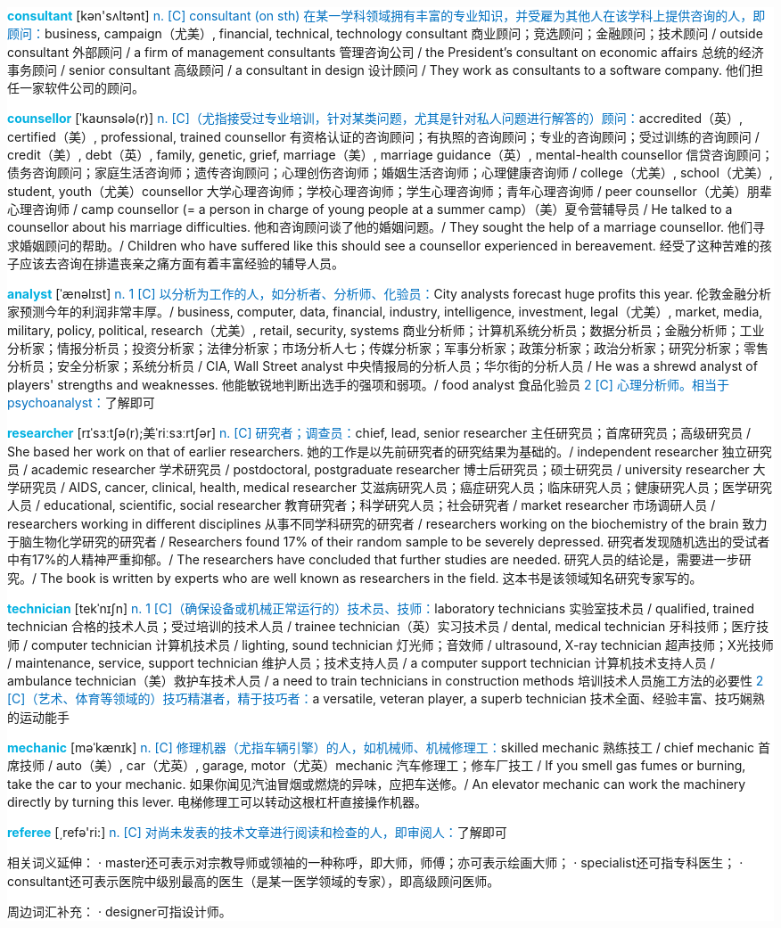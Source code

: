 <font color="sky blue">**consultant**</font> [kən'sʌltənt] 
<font color="#0070c0">n. [C] consultant (on sth) 在某一学科领域拥有丰富的专业知识，并受雇为其他人在该学科上提供咨询的人，即顾问：</font>business, campaign（尤美）, financial, technical, technology consultant 商业顾问；竞选顾问；金融顾问；技术顾问 / outside consultant 外部顾问 / a firm of management consultants 管理咨询公司 / the President’s consultant on economic affairs 总统的经济事务顾问 / senior consultant 高级顾问 / a consultant in design 设计顾问 / They work as consultants to a software company. 他们担任一家软件公司的顾问。
              
<font color="sky blue">**counsellor**</font> [ˈkaʊnsələ(r)]
<font color="#0070c0">n. [C]（尤指接受过专业培训，针对某类问题，尤其是针对私人问题进行解答的）顾问：</font>accredited（英）, certified（美）, professional, trained counsellor 有资格认证的咨询顾问；有执照的咨询顾问；专业的咨询顾问；受过训练的咨询顾问 / credit（美）, debt（英）, family, genetic, grief, marriage（美）, marriage guidance（英）, mental-health counsellor 信贷咨询顾问；债务咨询顾问；家庭生活咨询师；遗传咨询顾问；心理创伤咨询师；婚姻生活咨询师；心理健康咨询师 / college（尤美）, school（尤美）, student, youth（尤美）counsellor 大学心理咨询师；学校心理咨询师；学生心理咨询师；青年心理咨询师 / peer counsellor（尤美）朋辈心理咨询师 / camp counsellor (= a person in charge of young people at a summer camp）（美）夏令营辅导员 / He talked to a counsellor about his marriage difficulties. 他和咨询顾问谈了他的婚姻问题。/ They sought the help of a marriage counsellor. 他们寻求婚姻顾问的帮助。/ Children who have suffered like this should see a counsellor experienced in bereavement. 经受了这种苦难的孩子应该去咨询在排遣丧亲之痛方面有着丰富经验的辅导人员。        

<font color="sky blue">**analyst**</font> [ˈænəlɪst]
<font color="#0070c0">n. 1 [C] 以分析为工作的人，如分析者、分析师、化验员：</font>City analysts forecast huge profits this year. 伦敦金融分析家预测今年的利润非常丰厚。/ business, computer, data, financial, industry, intelligence, investment, legal（尤美）, market, media, military, policy, political, research（尤美）, retail, security, systems 商业分析师；计算机系统分析员；数据分析员；金融分析师；工业分析家；情报分析员；投资分析家；法律分析家；市场分析人七；传媒分析家；军事分析家；政策分析家；政治分析家；研究分析家；零售分析员；安全分析家；系统分析员 / CIA, Wall Street analyst 中央情报局的分析人员；华尔街的分析人员 / He was a shrewd analyst of players' strengths and weaknesses. 他能敏锐地判断出选手的强项和弱项。/ food analyst 食品化验员 <font color="#0070c0">2 [C] 心理分析师。相当于psychoanalyst：</font>了解即可
           
<font color="sky blue">**researcher**</font> [rɪˈsɜːtʃə(r);美ˈriːsɜːrtʃər]
<font color="#0070c0">n. [C] 研究者；调查员：</font>chief, lead, senior researcher 主任研究员；首席研究员；高级研究员 / She based her work on that of earlier researchers. 她的工作是以先前研究者的研究结果为基础的。/ independent researcher 独立研究员 / academic researcher 学术研究员 / postdoctoral, postgraduate researcher 博士后研究员；硕士研究员 / university researcher 大学研究员 / AIDS, cancer, clinical, health, medical researcher 艾滋病研究人员；癌症研究人员；临床研究人员；健康研究人员；医学研究人员 / educational, scientific, social researcher 教育研究者；科学研究人员；社会研究者 / market researcher 市场调研人员 / researchers working in different disciplines 从事不同学科研究的研究者 / researchers working on the biochemistry of the brain 致力于脑生物化学研究的研究者 / Researchers found 17% of their random sample to be severely depressed. 研究者发现随机选出的受试者中有17%的人精神严重抑郁。/ The researchers have concluded that further studies are needed. 研究人员的结论是，需要进一步研究。/ The book is written by experts who are well known as researchers in the field. 这本书是该领域知名研究专家写的。

<font color="sky blue">**technician**</font> [tekˈnɪʃn]
<font color="#0070c0">n. 1 [C]（确保设备或机械正常运行的）技术员、技师：</font>laboratory technicians 实验室技术员 / qualified, trained technician 合格的技术人员；受过培训的技术人员 / trainee technician（英）实习技术员 / dental, medical technician 牙科技师；医疗技师 / computer technician 计算机技术员 / lighting, sound technician 灯光师；音效师 / ultrasound, X-ray technician 超声技师；X光技师 / maintenance, service, support technician 维护人员；技术支持人员 / a computer support technician 计算机技术支持人员 / ambulance technician（美）救护车技术人员 / a need to train technicians in construction methods 培训技术人员施工方法的必要性 <font color="#0070c0">2 [C]（艺术、体育等领域的）技巧精湛者，精于技巧者：</font>a versatile, veteran player, a superb technician 技术全面、经验丰富、技巧娴熟的运动能手
           
<font color="sky blue">**mechanic**</font> [məˈkænɪk]
<font color="#0070c0">n. [C] 修理机器（尤指车辆引擎）的人，如机械师、机械修理工：</font>skilled mechanic 熟练技工 / chief mechanic 首席技师 / auto（美）, car（尤英）, garage, motor（尤英）mechanic 汽车修理工；修车厂技工 / If you smell gas fumes or burning, take the car to your mechanic. 如果你闻见汽油冒烟或燃烧的异味，应把车送修。/ An elevator mechanic can work the machinery directly by turning this lever. 电梯修理工可以转动这根杠杆直接操作机器。

<font color="sky blue">**referee**</font> [͵refə'ri:] 
<font color="#0070c0">n. [C] 对尚未发表的技术文章进行阅读和检查的人，即审阅人：</font>了解即可

相关词义延伸：
· master还可表示对宗教导师或领袖的一种称呼，即大师，师傅；亦可表示绘画大师；
· specialist还可指专科医生；
· consultant还可表示医院中级别最高的医生（是某一医学领域的专家），即高级顾问医师。

周边词汇补充：
· designer可指设计师。


